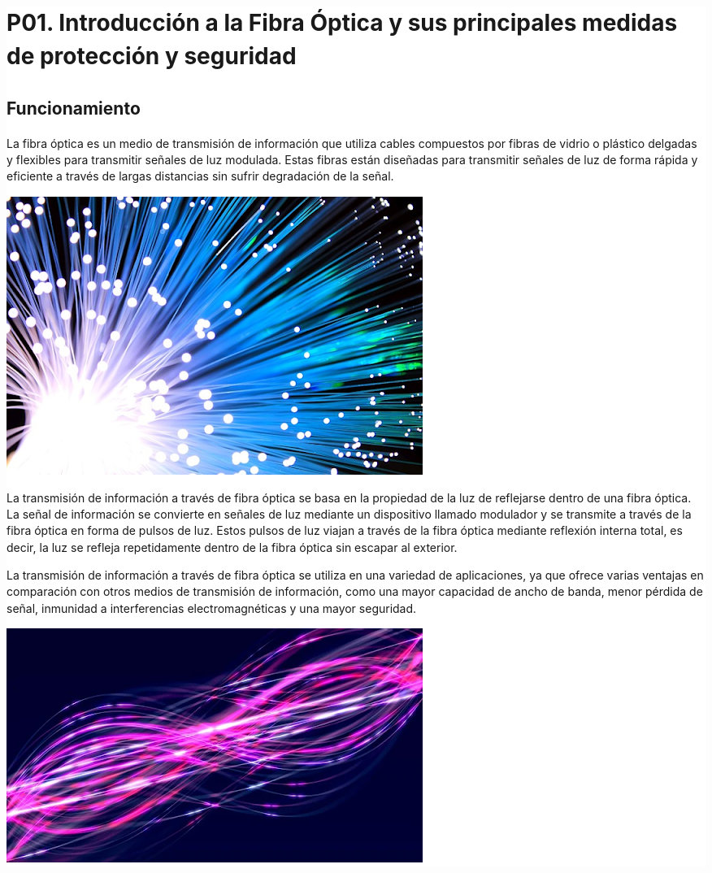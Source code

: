 # P01. Introducción a la Fibra Óptica y sus principales medidas de protección y seguridad

## Funcionamiento

La fibra óptica es un medio de transmisión de información que utiliza cables compuestos por fibras de vidrio o plástico delgadas y flexibles para transmitir señales de luz modulada. Estas fibras están diseñadas para transmitir señales de luz de forma rápida y eficiente a través de largas distancias sin sufrir degradación de la señal.

![p01](img/1.png)

La transmisión de información a través de fibra óptica se basa en la propiedad de la luz de reflejarse dentro de una fibra óptica. La señal de información se convierte en señales de luz mediante un dispositivo llamado modulador y se transmite a través de la fibra óptica en forma de pulsos de luz. Estos pulsos de luz viajan a través de la fibra óptica mediante reflexión interna total, es decir, la luz se refleja repetidamente dentro de la fibra óptica sin escapar al exterior.

La transmisión de información a través de fibra óptica se utiliza en una variedad de aplicaciones, ya que ofrece varias ventajas en comparación con otros medios de transmisión de información, como una mayor capacidad de ancho de banda, menor pérdida de señal, inmunidad a interferencias electromagnéticas y una mayor seguridad.

![p01](img/2.png)
